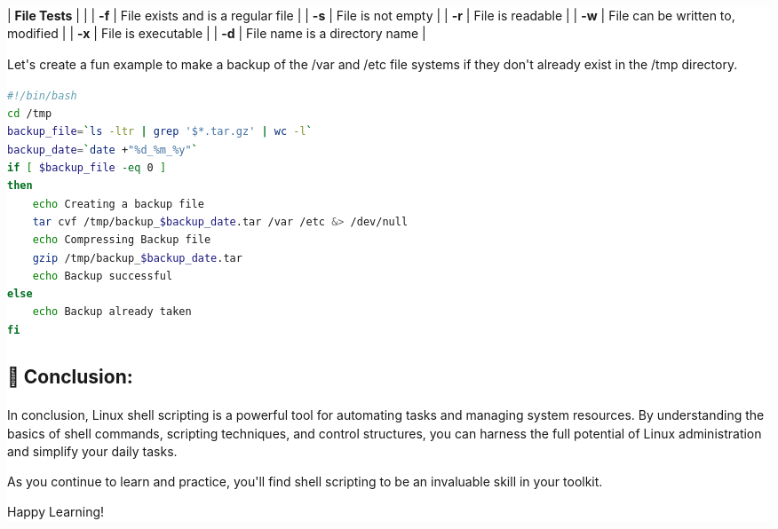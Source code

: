| **File Tests** |  |
| **\-f** | File exists and is a regular file |
| **\-s** | File is not empty |
| **\-r** | File is readable |
| **\-w** | File can be written to, modified |
| **\-x** | File is executable |
| **\-d** | File name is a directory name |

Let's create a fun example to make a backup of the /var and /etc file systems if they don't already exist in the /tmp directory.

```bash
#!/bin/bash
cd /tmp
backup_file=`ls -ltr | grep '$*.tar.gz' | wc -l`
backup_date=`date +"%d_%m_%y"`
if [ $backup_file -eq 0 ]
then
    echo Creating a backup file
    tar cvf /tmp/backup_$backup_date.tar /var /etc &> /dev/null
    echo Compressing Backup file
    gzip /tmp/backup_$backup_date.tar
    echo Backup successful
else
    echo Backup already taken
fi
```

## **📍** Conclusion:

In conclusion, Linux shell scripting is a powerful tool for automating tasks and managing system resources. By understanding the basics of shell commands, scripting techniques, and control structures, you can harness the full potential of Linux administration and simplify your daily tasks.

As you continue to learn and practice, you'll find shell scripting to be an invaluable skill in your toolkit.

Happy Learning!